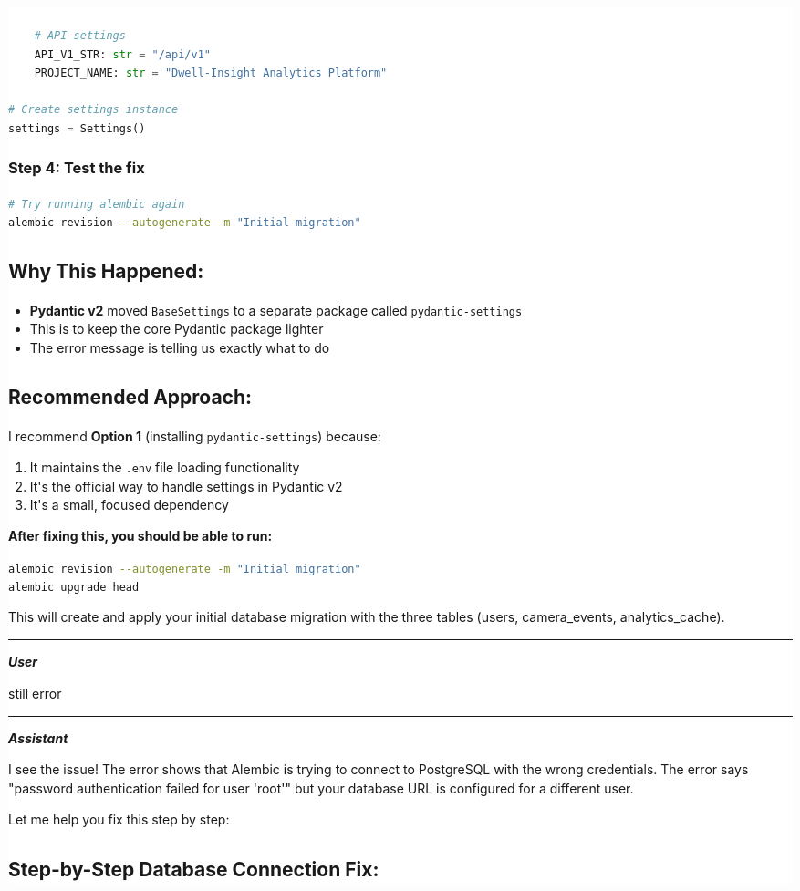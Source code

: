```python
    
    # API settings
    API_V1_STR: str = "/api/v1"
    PROJECT_NAME: str = "Dwell-Insight Analytics Platform"

# Create settings instance
settings = Settings()
```

### **Step 4: Test the fix**
```bash
# Try running alembic again
alembic revision --autogenerate -m "Initial migration"
```

## **Why This Happened:**

- **Pydantic v2** moved `BaseSettings` to a separate package called `pydantic-settings`
- This is to keep the core Pydantic package lighter
- The error message is telling us exactly what to do

## **Recommended Approach:**

I recommend **Option 1** (installing `pydantic-settings`) because:
1. It maintains the `.env` file loading functionality
2. It's the official way to handle settings in Pydantic v2
3. It's a small, focused dependency

**After fixing this, you should be able to run:**
```bash
alembic revision --autogenerate -m "Initial migration"
alembic upgrade head
```

This will create and apply your initial database migration with the three tables (users, camera_events, analytics_cache).

---

_**User**_

still error 

---

_**Assistant**_

I see the issue! The error shows that Alembic is trying to connect to PostgreSQL with the wrong credentials. The error says "password authentication failed for user 'root'" but your database URL is configured for a different user.

Let me help you fix this step by step:

## **Step-by-Step Database Connection Fix:**
